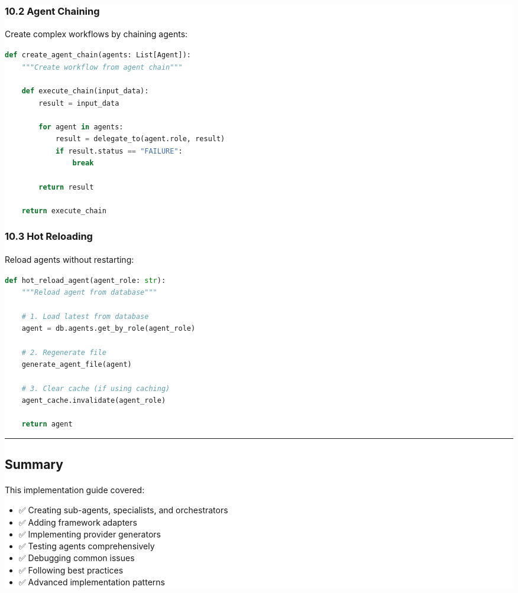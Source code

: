 ### 10.2 Agent Chaining

Create complex workflows by chaining agents:

```python
def create_agent_chain(agents: List[Agent]):
    """Create workflow from agent chain"""

    def execute_chain(input_data):
        result = input_data

        for agent in agents:
            result = delegate_to(agent.role, result)
            if result.status == "FAILURE":
                break

        return result

    return execute_chain
```

### 10.3 Hot Reloading

Reload agents without restarting:

```python
def hot_reload_agent(agent_role: str):
    """Reload agent from database"""

    # 1. Load latest from database
    agent = db.agents.get_by_role(agent_role)

    # 2. Regenerate file
    generate_agent_file(agent)

    # 3. Clear cache (if using caching)
    agent_cache.invalidate(agent_role)

    return agent
```

---

## Summary

This implementation guide covered:
- ✅ Creating sub-agents, specialists, and orchestrators
- ✅ Adding framework adapters
- ✅ Implementing provider generators
- ✅ Testing agents comprehensively
- ✅ Debugging common issues
- ✅ Following best practices
- ✅ Advanced implementation patterns
